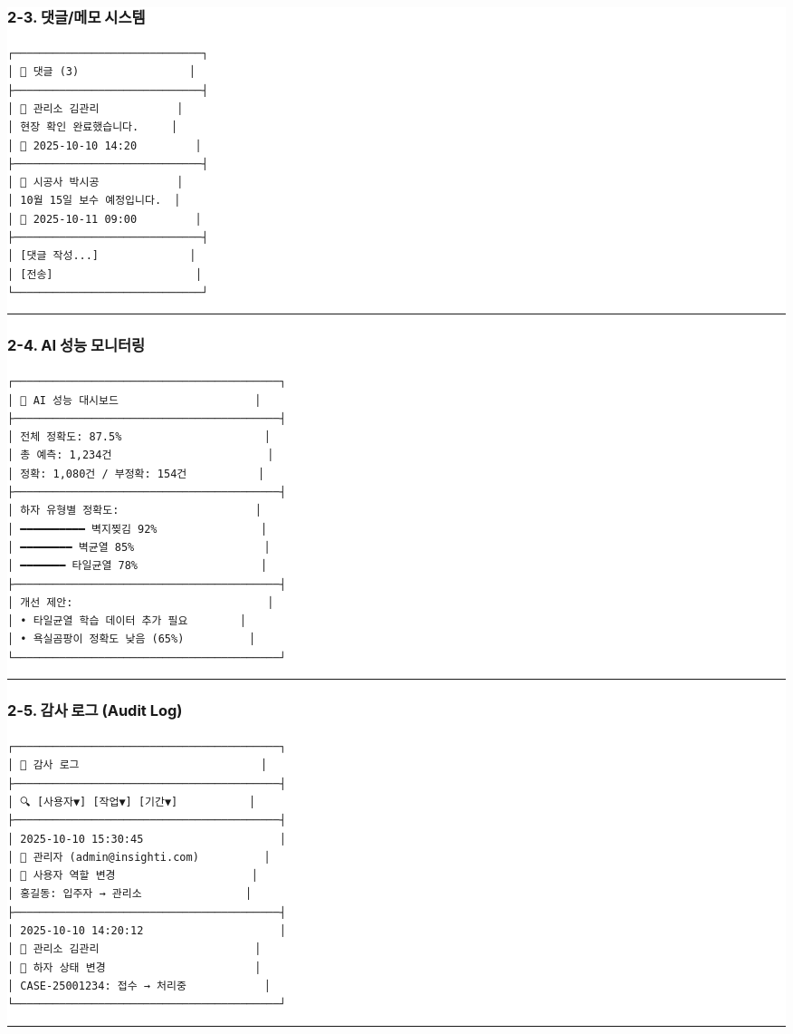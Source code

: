 
### **2-3. 댓글/메모 시스템**

```
┌─────────────────────────────┐
│ 💬 댓글 (3)                 │
├─────────────────────────────┤
│ 👤 관리소 김관리            │
│ 현장 확인 완료했습니다.     │
│ 📅 2025-10-10 14:20         │
├─────────────────────────────┤
│ 👤 시공사 박시공            │
│ 10월 15일 보수 예정입니다.  │
│ 📅 2025-10-11 09:00         │
├─────────────────────────────┤
│ [댓글 작성...]              │
│ [전송]                      │
└─────────────────────────────┘
```

---

### **2-4. AI 성능 모니터링**

```
┌─────────────────────────────────────────┐
│ 🤖 AI 성능 대시보드                     │
├─────────────────────────────────────────┤
│ 전체 정확도: 87.5%                      │
│ 총 예측: 1,234건                        │
│ 정확: 1,080건 / 부정확: 154건           │
├─────────────────────────────────────────┤
│ 하자 유형별 정확도:                     │
│ ━━━━━━━━━━ 벽지찢김 92%                │
│ ━━━━━━━━ 벽균열 85%                    │
│ ━━━━━━━ 타일균열 78%                   │
├─────────────────────────────────────────┤
│ 개선 제안:                              │
│ • 타일균열 학습 데이터 추가 필요        │
│ • 욕실곰팡이 정확도 낮음 (65%)          │
└─────────────────────────────────────────┘
```

---

### **2-5. 감사 로그 (Audit Log)**

```
┌─────────────────────────────────────────┐
│ 📜 감사 로그                            │
├─────────────────────────────────────────┤
│ 🔍 [사용자▼] [작업▼] [기간▼]           │
├─────────────────────────────────────────┤
│ 2025-10-10 15:30:45                     │
│ 👤 관리자 (admin@insighti.com)          │
│ 🔧 사용자 역할 변경                     │
│ 홍길동: 입주자 → 관리소                │
├─────────────────────────────────────────┤
│ 2025-10-10 14:20:12                     │
│ 👤 관리소 김관리                        │
│ 📝 하자 상태 변경                       │
│ CASE-25001234: 접수 → 처리중            │
└─────────────────────────────────────────┘
```

---